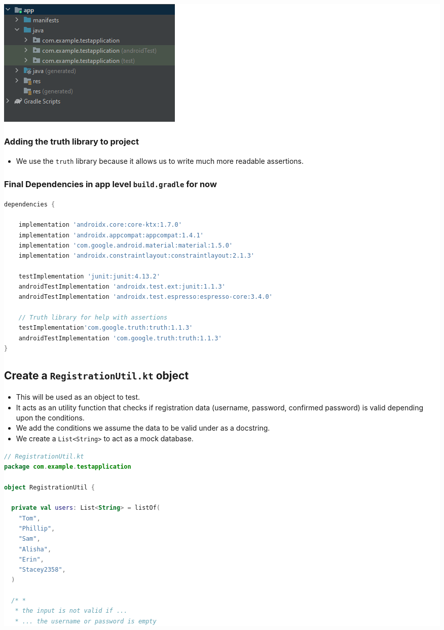 ![Test directories](./static/img/test-directories.png)

### Adding the truth library to project

- We use the `truth` library because it allows us to write much more readable assertions.

### Final Dependencies in app level `build.gradle` for now

```gradle
dependencies {

    implementation 'androidx.core:core-ktx:1.7.0'
    implementation 'androidx.appcompat:appcompat:1.4.1'
    implementation 'com.google.android.material:material:1.5.0'
    implementation 'androidx.constraintlayout:constraintlayout:2.1.3'

    testImplementation 'junit:junit:4.13.2'
    androidTestImplementation 'androidx.test.ext:junit:1.1.3'
    androidTestImplementation 'androidx.test.espresso:espresso-core:3.4.0'

    // Truth library for help with assertions
    testImplementation'com.google.truth:truth:1.1.3'
    androidTestImplementation 'com.google.truth:truth:1.1.3'
}
```

## Create a `RegistrationUtil.kt` object

- This will be used as an object to test.
- It acts as an utility function that checks if registration data (username, password, confirmed password) is valid depending upon the conditions.
- We add the conditions we assume the data to be valid under as a docstring.
- We create a `List<String>` to act as a mock database.

```kotlin
// RegistrationUtil.kt
package com.example.testapplication

object RegistrationUtil {

  private val users: List<String> = listOf(
    "Tom",
    "Phillip",
    "Sam",
    "Alisha",
    "Erin",
    "Stacey2358",
  )

  /* *
   * the input is not valid if ...
   * ... the username or password is empty
```